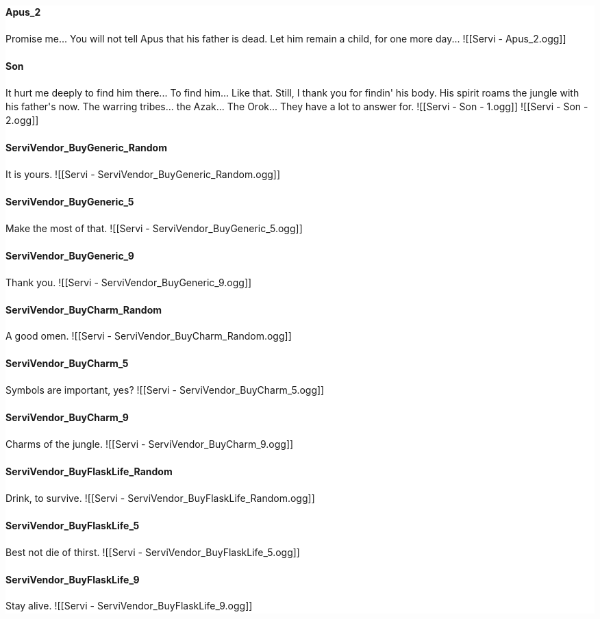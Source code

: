 #### Apus_2
Promise me... You will not tell Apus that his father is dead. Let him remain a child, for one more day...
![[Servi - Apus_2.ogg]]

#### Son
It hurt me deeply to find him there... To find him... Like that. Still, I thank you for findin' his body. His spirit roams the jungle with his father's now. The warring tribes... the Azak... The Orok... They have a lot to answer for.
![[Servi - Son - 1.ogg]]
![[Servi - Son - 2.ogg]]

#### ServiVendor_BuyGeneric_Random
It is yours.
![[Servi - ServiVendor_BuyGeneric_Random.ogg]]

#### ServiVendor_BuyGeneric_5
Make the most of that.
![[Servi - ServiVendor_BuyGeneric_5.ogg]]

#### ServiVendor_BuyGeneric_9
Thank you.
![[Servi - ServiVendor_BuyGeneric_9.ogg]]

#### ServiVendor_BuyCharm_Random
A good omen.
![[Servi - ServiVendor_BuyCharm_Random.ogg]]

#### ServiVendor_BuyCharm_5
Symbols are important, yes?
![[Servi - ServiVendor_BuyCharm_5.ogg]]

#### ServiVendor_BuyCharm_9
Charms of the jungle.
![[Servi - ServiVendor_BuyCharm_9.ogg]]

#### ServiVendor_BuyFlaskLife_Random
Drink, to survive.
![[Servi - ServiVendor_BuyFlaskLife_Random.ogg]]

#### ServiVendor_BuyFlaskLife_5
Best not die of thirst.
![[Servi - ServiVendor_BuyFlaskLife_5.ogg]]

#### ServiVendor_BuyFlaskLife_9
Stay alive.
![[Servi - ServiVendor_BuyFlaskLife_9.ogg]]
